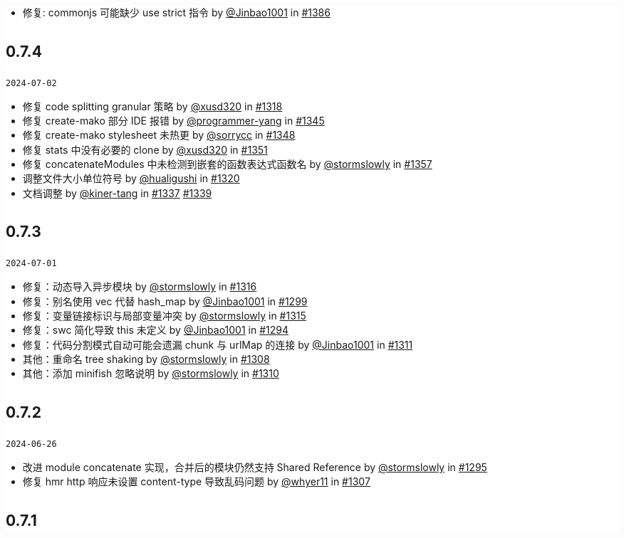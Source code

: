 - 修复: commonjs 可能缺少 use strict 指令 by [@Jinbao1001](https://github.com/Jinbao1001) in [#1386](https://github.com/umijs/mako/pull/1386)

## 0.7.4

`2024-07-02`

- 修复 code splitting granular 策略 by [@xusd320](https://github.com/xusd320) in [#1318](https://github.com/umijs/mako/pull/1318)
- 修复 create-mako 部分 IDE 报错 by [@programmer-yang](https://github.com/programmer-yang) in [#1345](https://github.com/umijs/mako/pull/1345)
- 修复 create-mako stylesheet 未热更 by [@sorrycc](https://github.com/sorrycc) in [#1348](https://github.com/umijs/mako/pull/1348)
- 修复 stats 中没有必要的 clone by [@xusd320](https://github.com/xusd320) in [#1351](https://github.com/umijs/mako/pull/1351)
- 修复 concatenateModules 中未检测到嵌套的函数表达式函数名 by [@stormslowly](https://github.com/stormslowly) in [#1357](https://github.com/umijs/mako/pull/1357)
- 调整文件大小单位符号 by [@hualigushi](https://github.com/hualigushi) in [#1320](https://github.com/umijs/mako/pull/1320)
- 文档调整 by [@kiner-tang](https://github.com/kiner-tang) in [#1337](https://github.com/umijs/mako/pull/1337) [#1339](https://github.com/umijs/mako/pull/1339)

## 0.7.3

`2024-07-01`

- 修复：动态导入异步模块 by [@stormslowly](https://github.com/stormslowly) in [#1316](https://github.com/umijs/mako/pull/1316)
- 修复：别名使用 vec 代替 hash_map by [@Jinbao1001](https://github.com/Jinbao1001) in [#1299](https://github.com/umijs/mako/pull/1299)
- 修复：变量链接标识与局部变量冲突 by [@stormslowly](https://github.com/stormslowly) in [#1315](https://github.com/umijs/mako/pull/1315)
- 修复：swc 简化导致 this 未定义 by [@Jinbao1001](https://github.com/Jinbao1001) in [#1294](https://github.com/umijs/mako/pull/1294)
- 修复：代码分割模式自动可能会遗漏 chunk 与 urlMap 的连接 by [@Jinbao1001](https://github.com/Jinbao1001) in [#1311](https://github.com/umijs/mako/pull/1311)
- 其他：重命名 tree shaking by [@stormslowly](https://github.com/stormslowly) in [#1308](https://github.com/umijs/mako/pull/1308)
- 其他：添加 minifish 忽略说明 by [@stormslowly](https://github.com/stormslowly) in [#1310](https://github.com/umijs/mako/pull/1310)

## 0.7.2

`2024-06-26`

- 改进 module concatenate 实现，合并后的模块仍然支持 Shared Reference by [@stormslowly](https://github.com/stormslowly) in [#1295](https://github.com/umijs/mako/pull/1295)
- 修复 hmr http 响应未设置 content-type 导致乱码问题 by [@whyer11](https://github.com/whyer11) in [#1307](https://github.com/umijs/mako/pull/1307)

## 0.7.1
